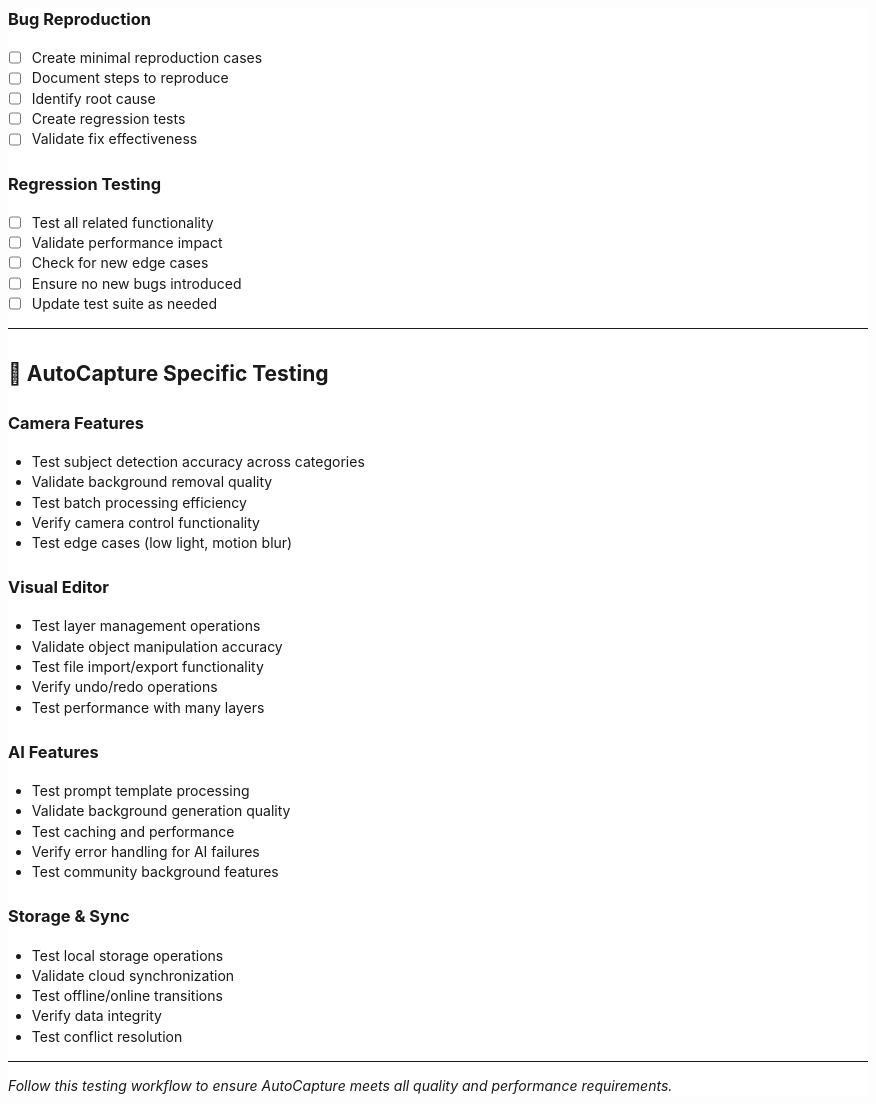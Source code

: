 ### Bug Reproduction
- [ ] Create minimal reproduction cases
- [ ] Document steps to reproduce
- [ ] Identify root cause
- [ ] Create regression tests
- [ ] Validate fix effectiveness

### Regression Testing
- [ ] Test all related functionality
- [ ] Validate performance impact
- [ ] Check for new edge cases
- [ ] Ensure no new bugs introduced
- [ ] Update test suite as needed

---

## 🎯 AutoCapture Specific Testing

### Camera Features
- Test subject detection accuracy across categories
- Validate background removal quality
- Test batch processing efficiency
- Verify camera control functionality
- Test edge cases (low light, motion blur)

### Visual Editor
- Test layer management operations
- Validate object manipulation accuracy
- Test file import/export functionality
- Verify undo/redo operations
- Test performance with many layers

### AI Features
- Test prompt template processing
- Validate background generation quality
- Test caching and performance
- Verify error handling for AI failures
- Test community background features

### Storage & Sync
- Test local storage operations
- Validate cloud synchronization
- Test offline/online transitions
- Verify data integrity
- Test conflict resolution

---

*Follow this testing workflow to ensure AutoCapture meets all quality and performance requirements.*


